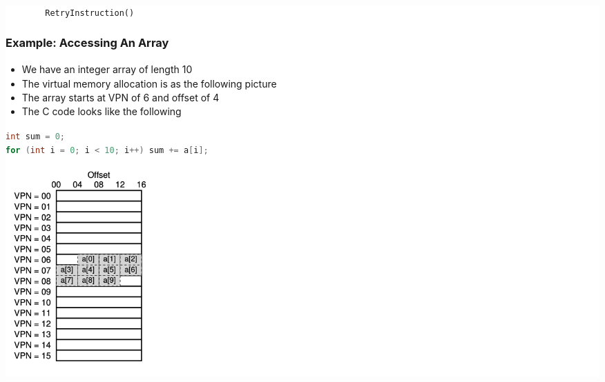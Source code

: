 ```
        RetryInstruction()
```

### Example: Accessing An Array

- We have an integer array of length 10
- The virtual memory allocation is as the following picture
- The array starts at VPN of 6 and offset of 4
- The C code looks like the following

```c
int sum = 0;
for (int i = 0; i < 10; i++) sum += a[i];
```

<img src="./images/19_1.png" height="300ch"></img>
